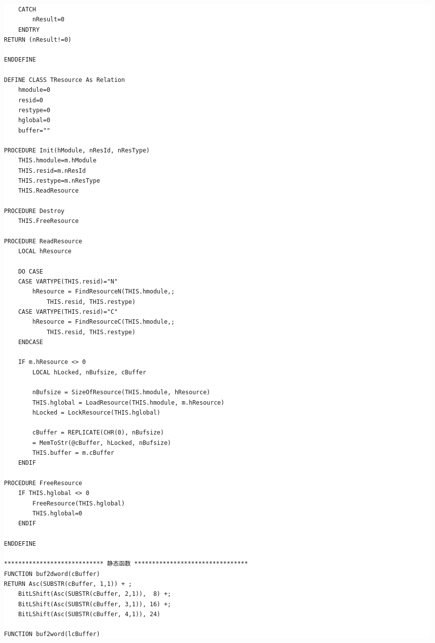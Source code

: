 ```foxpro  
	CATCH
		nResult=0
	ENDTRY
RETURN (nResult!=0)

ENDDEFINE

DEFINE CLASS TResource As Relation
	hmodule=0
	resid=0
	restype=0
	hglobal=0
	buffer=""

PROCEDURE Init(hModule, nResId, nResType)
	THIS.hmodule=m.hModule
	THIS.resid=m.nResId
	THIS.restype=m.nResType
	THIS.ReadResource

PROCEDURE Destroy
	THIS.FreeResource

PROCEDURE ReadResource
	LOCAL hResource
	
	DO CASE
	CASE VARTYPE(THIS.resid)="N"
		hResource = FindResourceN(THIS.hmodule,;
			THIS.resid, THIS.restype)
	CASE VARTYPE(THIS.resid)="C"
		hResource = FindResourceC(THIS.hmodule,;
			THIS.resid, THIS.restype)
	ENDCASE

	IF m.hResource <> 0
		LOCAL hLocked, nBufsize, cBuffer

		nBufsize = SizeOfResource(THIS.hmodule, hResource)
		THIS.hglobal = LoadResource(THIS.hmodule, m.hResource)
		hLocked = LockResource(THIS.hglobal)

		cBuffer = REPLICATE(CHR(0), nBufsize)
		= MemToStr(@cBuffer, hLocked, nBufsize)
		THIS.buffer = m.cBuffer
	ENDIF

PROCEDURE FreeResource
	IF THIS.hglobal <> 0
		FreeResource(THIS.hglobal)
		THIS.hglobal=0
	ENDIF

ENDDEFINE

**************************** 静态函数 ********************************
FUNCTION buf2dword(cBuffer)
RETURN Asc(SUBSTR(cBuffer, 1,1)) + ;
	BitLShift(Asc(SUBSTR(cBuffer, 2,1)),  8) +;
	BitLShift(Asc(SUBSTR(cBuffer, 3,1)), 16) +;
	BitLShift(Asc(SUBSTR(cBuffer, 4,1)), 24)

FUNCTION buf2word(lcBuffer)
```